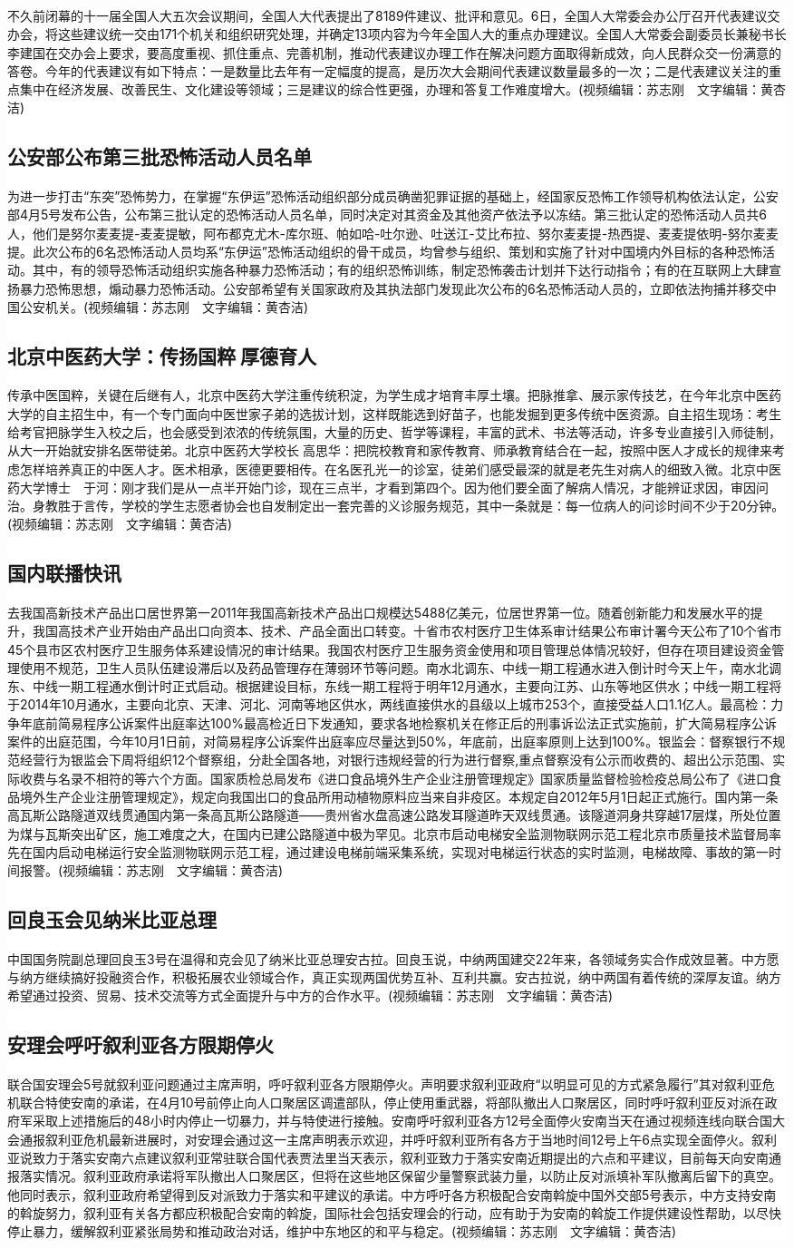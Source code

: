 
不久前闭幕的十一届全国人大五次会议期间，全国人大代表提出了8189件建议、批评和意见。6日，全国人大常委会办公厅召开代表建议交办会，将这些建议统一交由171个机关和组织研究处理，并确定13项内容为今年全国人大的重点办理建议。全国人大常委会副委员长兼秘书长李建国在交办会上要求，要高度重视、抓住重点、完善机制，推动代表建议办理工作在解决问题方面取得新成效，向人民群众交一份满意的答卷。今年的代表建议有如下特点：一是数量比去年有一定幅度的提高，是历次大会期间代表建议数量最多的一次；二是代表建议关注的重点集中在经济发展、改善民生、文化建设等领域；三是建议的综合性更强，办理和答复工作难度增大。(视频编辑：苏志刚　文字编辑：黄杏洁)


## 公安部公布第三批恐怖活动人员名单


为进一步打击“东突”恐怖势力，在掌握“东伊运”恐怖活动组织部分成员确凿犯罪证据的基础上，经国家反恐怖工作领导机构依法认定，公安部4月5号发布公告，公布第三批认定的恐怖活动人员名单，同时决定对其资金及其他资产依法予以冻结。第三批认定的恐怖活动人员共6人，他们是努尔麦麦提-麦麦提敏，阿布都克尤木-库尔班、帕如哈-吐尔逊、吐送江-艾比布拉、努尔麦麦提-热西提、麦麦提依明-努尔麦麦提。此次公布的6名恐怖活动人员均系“东伊运”恐怖活动组织的骨干成员，均曾参与组织、策划和实施了针对中国境内外目标的各种恐怖活动。其中，有的领导恐怖活动组织实施各种暴力恐怖活动；有的组织恐怖训练，制定恐怖袭击计划并下达行动指令；有的在互联网上大肆宣扬暴力恐怖思想，煽动暴力恐怖活动。公安部希望有关国家政府及其执法部门发现此次公布的6名恐怖活动人员的，立即依法拘捕并移交中国公安机关。(视频编辑：苏志刚　文字编辑：黄杏洁)


## 北京中医药大学：传扬国粹 厚德育人


传承中医国粹，关键在后继有人，北京中医药大学注重传统积淀，为学生成才培育丰厚土壤。把脉推拿、展示家传技艺，在今年北京中医药大学的自主招生中，有一个专门面向中医世家子弟的选拔计划，这样既能选到好苗子，也能发掘到更多传统中医资源。自主招生现场：考生给考官把脉学生入校之后，也会感受到浓浓的传统氛围，大量的历史、哲学等课程，丰富的武术、书法等活动，许多专业直接引入师徒制，从大一开始就安排名医带徒弟。北京中医药大学校长 高思华：把院校教育和家传教育、师承教育结合在一起，按照中医人才成长的规律来考虑怎样培养真正的中医人才。医术相承，医德更要相传。在名医孔光一的诊室，徒弟们感受最深的就是老先生对病人的细致入微。北京中医药大学博士　于河：刚才我们是从一点半开始门诊，现在三点半，才看到第四个。因为他们要全面了解病人情况，才能辨证求因，审因问治。身教胜于言传，学校的学生志愿者协会也自发制定出一套完善的义诊服务规范，其中一条就是：每一位病人的问诊时间不少于20分钟。(视频编辑：苏志刚　文字编辑：黄杏洁)


## 国内联播快讯


去我国高新技术产品出口居世界第一2011年我国高新技术产品出口规模达5488亿美元，位居世界第一位。随着创新能力和发展水平的提升，我国高技术产业开始由产品出口向资本、技术、产品全面出口转变。十省市农村医疗卫生体系审计结果公布审计署今天公布了10个省市45个县市区农村医疗卫生服务体系建设情况的审计结果。我国农村医疗卫生服务资金使用和项目管理总体情况较好，但存在项目建设资金管理使用不规范，卫生人员队伍建设滞后以及药品管理存在薄弱环节等问题。南水北调东、中线一期工程通水进入倒计时今天上午，南水北调东、中线一期工程通水倒计时正式启动。根据建设目标，东线一期工程将于明年12月通水，主要向江苏、山东等地区供水；中线一期工程将于2014年10月通水，主要向北京、天津、河北、河南等地区供水，两线直接供水的县级以上城市253个，直接受益人口1.1亿人。最高检：力争年底前简易程序公诉案件出庭率达100%最高检近日下发通知，要求各地检察机关在修正后的刑事诉讼法正式实施前，扩大简易程序公诉案件的出庭范围，今年10月1日前，对简易程序公诉案件出庭率应尽量达到50%，年底前，出庭率原则上达到100%。银监会：督察银行不规范经营行为银监会下周将组织12个督察组，分赴全国各地，对银行违规经营的行为进行督察,重点督察没有公示而收费的、超出公示范围、实际收费与名录不相符的等六个方面。国家质检总局发布《进口食品境外生产企业注册管理规定》国家质量监督检验检疫总局公布了《进口食品境外生产企业注册管理规定》，规定向我国出口的食品所用动植物原料应当来自非疫区。本规定自2012年5月1日起正式施行。国内第一条高瓦斯公路隧道双线贯通国内第一条高瓦斯公路隧道——贵州省水盘高速公路发耳隧道昨天双线贯通。该隧道洞身共穿越17层煤，所处位置为煤与瓦斯突出矿区，施工难度之大，在国内已建公路隧道中极为罕见。北京市启动电梯安全监测物联网示范工程北京市质量技术监督局率先在国内启动电梯运行安全监测物联网示范工程，通过建设电梯前端采集系统，实现对电梯运行状态的实时监测，电梯故障、事故的第一时间报警。(视频编辑：苏志刚　文字编辑：黄杏洁)


## 回良玉会见纳米比亚总理


中国国务院副总理回良玉3号在温得和克会见了纳米比亚总理安古拉。回良玉说，中纳两国建交22年来，各领域务实合作成效显著。中方愿与纳方继续搞好投融资合作，积极拓展农业领域合作，真正实现两国优势互补、互利共赢。安古拉说，纳中两国有着传统的深厚友谊。纳方希望通过投资、贸易、技术交流等方式全面提升与中方的合作水平。(视频编辑：苏志刚　文字编辑：黄杏洁)


## 安理会呼吁叙利亚各方限期停火


联合国安理会5号就叙利亚问题通过主席声明，呼吁叙利亚各方限期停火。声明要求叙利亚政府“以明显可见的方式紧急履行”其对叙利亚危机联合特使安南的承诺，在4月10号前停止向人口聚居区调遣部队，停止使用重武器，将部队撤出人口聚居区，同时呼吁叙利亚反对派在政府军采取上述措施后的48小时内停止一切暴力，并与特使进行接触。安南呼吁叙利亚各方12号全面停火安南当天在通过视频连线向联合国大会通报叙利亚危机最新进展时，对安理会通过这一主席声明表示欢迎，并呼吁叙利亚所有各方于当地时间12号上午6点实现全面停火。叙利亚说致力于落实安南六点建议叙利亚常驻联合国代表贾法里当天表示，叙利亚致力于落实安南近期提出的六点和平建议，目前每天向安南通报落实情况。叙利亚政府承诺将军队撤出人口聚居区，但将在这些地区保留少量警察武装力量，以防止反对派填补军队撤离后留下的真空。他同时表示，叙利亚政府希望得到反对派致力于落实和平建议的承诺。中方呼吁各方积极配合安南斡旋中国外交部5号表示，中方支持安南的斡旋努力，叙利亚有关各方都应积极配合安南的斡旋，国际社会包括安理会的行动，应有助于为安南的斡旋工作提供建设性帮助，以尽快停止暴力，缓解叙利亚紧张局势和推动政治对话，维护中东地区的和平与稳定。(视频编辑：苏志刚　文字编辑：黄杏洁)
